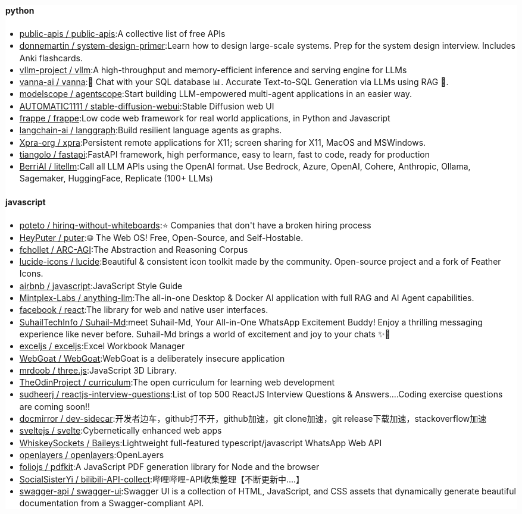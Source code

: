 #### python
* [public-apis / public-apis](https://github.com/public-apis/public-apis):A collective list of free APIs
* [donnemartin / system-design-primer](https://github.com/donnemartin/system-design-primer):Learn how to design large-scale systems. Prep for the system design interview. Includes Anki flashcards.
* [vllm-project / vllm](https://github.com/vllm-project/vllm):A high-throughput and memory-efficient inference and serving engine for LLMs
* [vanna-ai / vanna](https://github.com/vanna-ai/vanna):🤖 Chat with your SQL database 📊. Accurate Text-to-SQL Generation via LLMs using RAG 🔄.
* [modelscope / agentscope](https://github.com/modelscope/agentscope):Start building LLM-empowered multi-agent applications in an easier way.
* [AUTOMATIC1111 / stable-diffusion-webui](https://github.com/AUTOMATIC1111/stable-diffusion-webui):Stable Diffusion web UI
* [frappe / frappe](https://github.com/frappe/frappe):Low code web framework for real world applications, in Python and Javascript
* [langchain-ai / langgraph](https://github.com/langchain-ai/langgraph):Build resilient language agents as graphs.
* [Xpra-org / xpra](https://github.com/Xpra-org/xpra):Persistent remote applications for X11; screen sharing for X11, MacOS and MSWindows.
* [tiangolo / fastapi](https://github.com/tiangolo/fastapi):FastAPI framework, high performance, easy to learn, fast to code, ready for production
* [BerriAI / litellm](https://github.com/BerriAI/litellm):Call all LLM APIs using the OpenAI format. Use Bedrock, Azure, OpenAI, Cohere, Anthropic, Ollama, Sagemaker, HuggingFace, Replicate (100+ LLMs)

#### javascript
* [poteto / hiring-without-whiteboards](https://github.com/poteto/hiring-without-whiteboards):⭐️ Companies that don't have a broken hiring process
* [HeyPuter / puter](https://github.com/HeyPuter/puter):🌐 The Web OS! Free, Open-Source, and Self-Hostable.
* [fchollet / ARC-AGI](https://github.com/fchollet/ARC-AGI):The Abstraction and Reasoning Corpus
* [lucide-icons / lucide](https://github.com/lucide-icons/lucide):Beautiful & consistent icon toolkit made by the community. Open-source project and a fork of Feather Icons.
* [airbnb / javascript](https://github.com/airbnb/javascript):JavaScript Style Guide
* [Mintplex-Labs / anything-llm](https://github.com/Mintplex-Labs/anything-llm):The all-in-one Desktop & Docker AI application with full RAG and AI Agent capabilities.
* [facebook / react](https://github.com/facebook/react):The library for web and native user interfaces.
* [SuhailTechInfo / Suhail-Md](https://github.com/SuhailTechInfo/Suhail-Md):meet Suhail-Md, Your All-in-One WhatsApp Excitement Buddy! Enjoy a thrilling messaging experience like never before. Suhail-Md brings a world of excitement and joy to your chats ✨🤖
* [exceljs / exceljs](https://github.com/exceljs/exceljs):Excel Workbook Manager
* [WebGoat / WebGoat](https://github.com/WebGoat/WebGoat):WebGoat is a deliberately insecure application
* [mrdoob / three.js](https://github.com/mrdoob/three.js):JavaScript 3D Library.
* [TheOdinProject / curriculum](https://github.com/TheOdinProject/curriculum):The open curriculum for learning web development
* [sudheerj / reactjs-interview-questions](https://github.com/sudheerj/reactjs-interview-questions):List of top 500 ReactJS Interview Questions & Answers....Coding exercise questions are coming soon!!
* [docmirror / dev-sidecar](https://github.com/docmirror/dev-sidecar):开发者边车，github打不开，github加速，git clone加速，git release下载加速，stackoverflow加速
* [sveltejs / svelte](https://github.com/sveltejs/svelte):Cybernetically enhanced web apps
* [WhiskeySockets / Baileys](https://github.com/WhiskeySockets/Baileys):Lightweight full-featured typescript/javascript WhatsApp Web API
* [openlayers / openlayers](https://github.com/openlayers/openlayers):OpenLayers
* [foliojs / pdfkit](https://github.com/foliojs/pdfkit):A JavaScript PDF generation library for Node and the browser
* [SocialSisterYi / bilibili-API-collect](https://github.com/SocialSisterYi/bilibili-API-collect):哔哩哔哩-API收集整理【不断更新中....】
* [swagger-api / swagger-ui](https://github.com/swagger-api/swagger-ui):Swagger UI is a collection of HTML, JavaScript, and CSS assets that dynamically generate beautiful documentation from a Swagger-compliant API.
